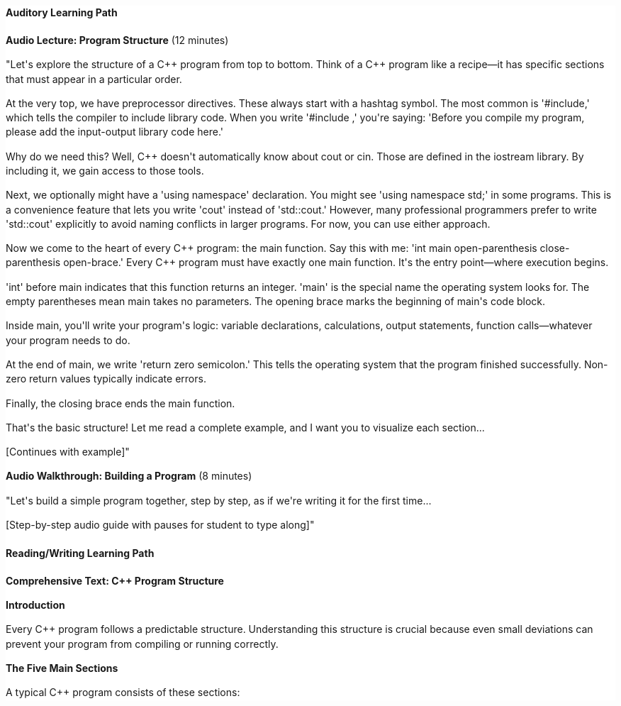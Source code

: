 
#### Auditory Learning Path

**Audio Lecture: Program Structure** (12 minutes)

"Let's explore the structure of a C++ program from top to bottom. Think of a C++ program like a recipe—it has specific sections that must appear in a particular order.

At the very top, we have preprocessor directives. These always start with a hashtag symbol. The most common is '\#include,' which tells the compiler to include library code. When you write '\#include <iostream>,' you're saying: 'Before you compile my program, please add the input-output library code here.'

Why do we need this? Well, C++ doesn't automatically know about cout or cin. Those are defined in the iostream library. By including it, we gain access to those tools.

Next, we optionally might have a 'using namespace' declaration. You might see 'using namespace std;' in some programs. This is a convenience feature that lets you write 'cout' instead of 'std::cout.' However, many professional programmers prefer to write 'std::cout' explicitly to avoid naming conflicts in larger programs. For now, you can use either approach.

Now we come to the heart of every C++ program: the main function. Say this with me: 'int main open-parenthesis close-parenthesis open-brace.' Every C++ program must have exactly one main function. It's the entry point—where execution begins.

'int' before main indicates that this function returns an integer. 'main' is the special name the operating system looks for. The empty parentheses mean main takes no parameters. The opening brace marks the beginning of main's code block.

Inside main, you'll write your program's logic: variable declarations, calculations, output statements, function calls—whatever your program needs to do.

At the end of main, we write 'return zero semicolon.' This tells the operating system that the program finished successfully. Non-zero return values typically indicate errors.

Finally, the closing brace ends the main function.

That's the basic structure! Let me read a complete example, and I want you to visualize each section...

[Continues with example]"

**Audio Walkthrough: Building a Program** (8 minutes)

"Let's build a simple program together, step by step, as if we're writing it for the first time...

[Step-by-step audio guide with pauses for student to type along]"

#### Reading/Writing Learning Path

**Comprehensive Text: C++ Program Structure**

**Introduction**

Every C++ program follows a predictable structure. Understanding this structure is crucial because even small deviations can prevent your program from compiling or running correctly.

**The Five Main Sections**

A typical C++ program consists of these sections:
